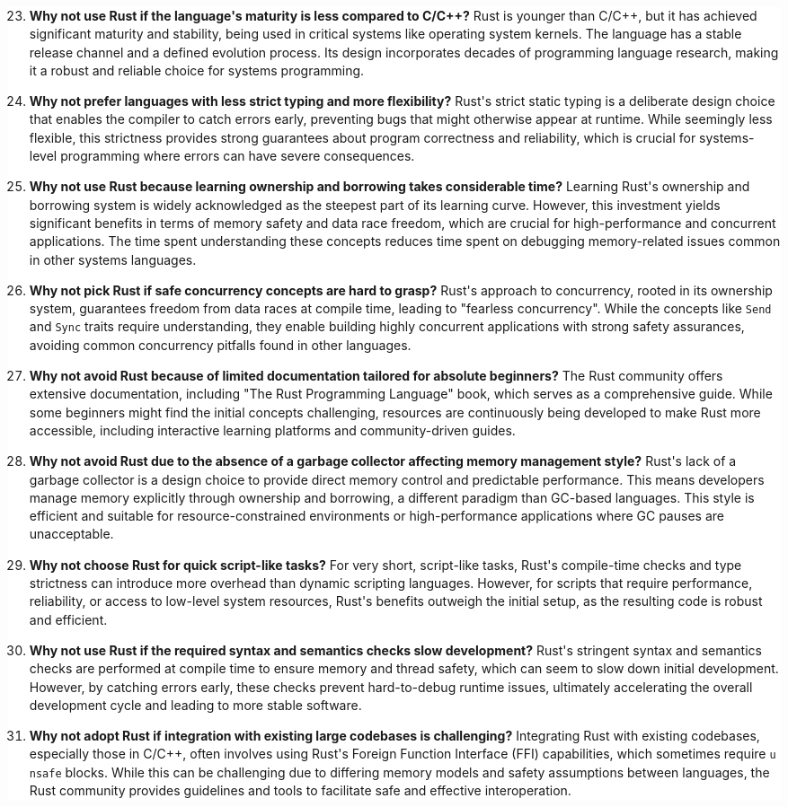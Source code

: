 23. **Why not use Rust if the language's maturity is less compared to C/C++?**
    Rust is younger than C/C++, but it has achieved significant maturity and stability, being used in critical systems like operating system kernels. The language has a stable release channel and a defined evolution process. Its design incorporates decades of programming language research, making it a robust and reliable choice for systems programming.

24. **Why not prefer languages with less strict typing and more flexibility?**
    Rust's strict static typing is a deliberate design choice that enables the compiler to catch errors early, preventing bugs that might otherwise appear at runtime. While seemingly less flexible, this strictness provides strong guarantees about program correctness and reliability, which is crucial for systems-level programming where errors can have severe consequences.

25. **Why not use Rust because learning ownership and borrowing takes considerable time?**
    Learning Rust's ownership and borrowing system is widely acknowledged as the steepest part of its learning curve. However, this investment yields significant benefits in terms of memory safety and data race freedom, which are crucial for high-performance and concurrent applications. The time spent understanding these concepts reduces time spent on debugging memory-related issues common in other systems languages.

26. **Why not pick Rust if safe concurrency concepts are hard to grasp?**
    Rust's approach to concurrency, rooted in its ownership system, guarantees freedom from data races at compile time, leading to "fearless concurrency". While the concepts like `Send` and `Sync` traits require understanding, they enable building highly concurrent applications with strong safety assurances, avoiding common concurrency pitfalls found in other languages.

27. **Why not avoid Rust because of limited documentation tailored for absolute beginners?**
    The Rust community offers extensive documentation, including "The Rust Programming Language" book, which serves as a comprehensive guide. While some beginners might find the initial concepts challenging, resources are continuously being developed to make Rust more accessible, including interactive learning platforms and community-driven guides.

28. **Why not avoid Rust due to the absence of a garbage collector affecting memory management style?**
    Rust's lack of a garbage collector is a design choice to provide direct memory control and predictable performance. This means developers manage memory explicitly through ownership and borrowing, a different paradigm than GC-based languages. This style is efficient and suitable for resource-constrained environments or high-performance applications where GC pauses are unacceptable.

29. **Why not choose Rust for quick script-like tasks?**
    For very short, script-like tasks, Rust's compile-time checks and type strictness can introduce more overhead than dynamic scripting languages. However, for scripts that require performance, reliability, or access to low-level system resources, Rust's benefits outweigh the initial setup, as the resulting code is robust and efficient.

30. **Why not use Rust if the required syntax and semantics checks slow development?**
    Rust's stringent syntax and semantics checks are performed at compile time to ensure memory and thread safety, which can seem to slow down initial development. However, by catching errors early, these checks prevent hard-to-debug runtime issues, ultimately accelerating the overall development cycle and leading to more stable software.

31. **Why not adopt Rust if integration with existing large codebases is challenging?**
    Integrating Rust with existing codebases, especially those in C/C++, often involves using Rust's Foreign Function Interface (FFI) capabilities, which sometimes require `unsafe` blocks. While this can be challenging due to differing memory models and safety assumptions between languages, the Rust community provides guidelines and tools to facilitate safe and effective interoperation.
